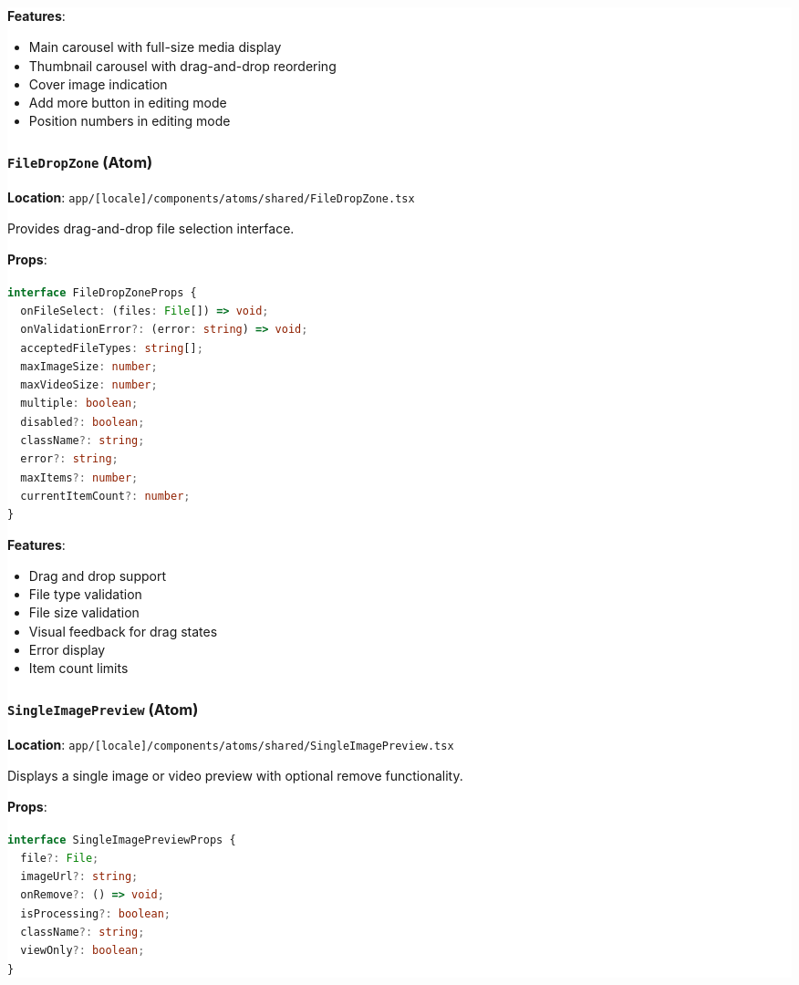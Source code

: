 **Features**:

- Main carousel with full-size media display
- Thumbnail carousel with drag-and-drop reordering
- Cover image indication
- Add more button in editing mode
- Position numbers in editing mode

### `FileDropZone` (Atom)

**Location**: `app/[locale]/components/atoms/shared/FileDropZone.tsx`

Provides drag-and-drop file selection interface.

**Props**:

```typescript
interface FileDropZoneProps {
  onFileSelect: (files: File[]) => void;
  onValidationError?: (error: string) => void;
  acceptedFileTypes: string[];
  maxImageSize: number;
  maxVideoSize: number;
  multiple: boolean;
  disabled?: boolean;
  className?: string;
  error?: string;
  maxItems?: number;
  currentItemCount?: number;
}
```

**Features**:

- Drag and drop support
- File type validation
- File size validation
- Visual feedback for drag states
- Error display
- Item count limits

### `SingleImagePreview` (Atom)

**Location**: `app/[locale]/components/atoms/shared/SingleImagePreview.tsx`

Displays a single image or video preview with optional remove functionality.

**Props**:

```typescript
interface SingleImagePreviewProps {
  file?: File;
  imageUrl?: string;
  onRemove?: () => void;
  isProcessing?: boolean;
  className?: string;
  viewOnly?: boolean;
}
```
